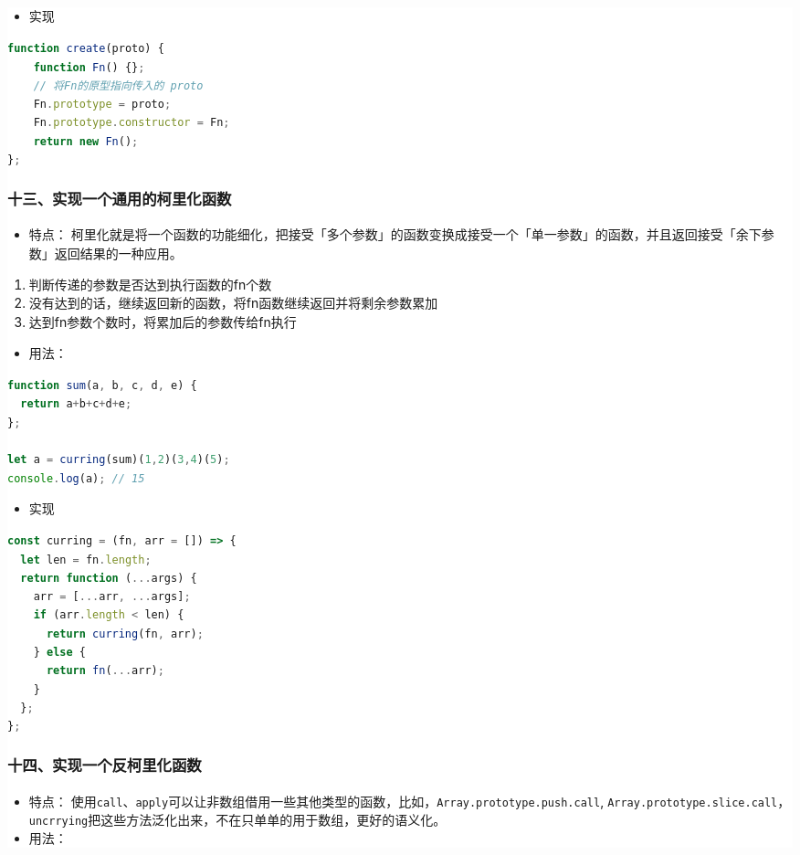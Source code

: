 - 实现

```javascript
function create(proto) {
    function Fn() {};
    // 将Fn的原型指向传入的 proto
    Fn.prototype = proto;
    Fn.prototype.constructor = Fn;
    return new Fn();
};

```

### 十三、实现一个通用的柯里化函数

- 特点： 柯里化就是将一个函数的功能细化，把接受「多个参数」的函数变换成接受一个「单一参数」的函数，并且返回接受「余下参数」返回结果的一种应用。

1. 判断传递的参数是否达到执行函数的fn个数
2. 没有达到的话，继续返回新的函数，将fn函数继续返回并将剩余参数累加
3. 达到fn参数个数时，将累加后的参数传给fn执行

- 用法：

```javascript
function sum(a, b, c, d, e) {
  return a+b+c+d+e;
};

let a = curring(sum)(1,2)(3,4)(5);
console.log(a); // 15

```

- 实现

```javascript
const curring = (fn, arr = []) => {
  let len = fn.length;
  return function (...args) {
    arr = [...arr, ...args];
    if (arr.length < len) {
      return curring(fn, arr);
    } else {
      return fn(...arr);
    }
  };
};

```

### 十四、实现一个反柯里化函数

- 特点： 使用`call`、`apply`可以让非数组借用一些其他类型的函数，比如，`Array.prototype.push.call`, `Array.prototype.slice.call`， `uncrrying`把这些方法泛化出来，不在只单单的用于数组，更好的语义化。
- 用法：
